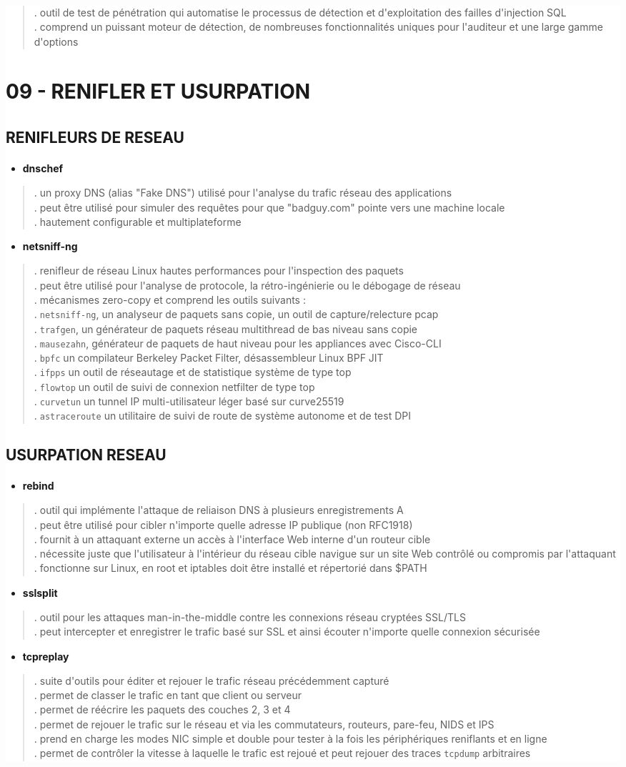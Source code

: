 > . outil de test de pénétration qui automatise le processus de détection et d'exploitation des failles d'injection SQL  
> . comprend un puissant moteur de détection, de nombreuses fonctionnalités uniques pour l'auditeur et une large gamme d'options  

# 09 - RENIFLER ET USURPATION

## RENIFLEURS DE RESEAU

- __dnschef__

> . un proxy DNS (alias "Fake DNS") utilisé pour l'analyse du trafic réseau des applications  
> . peut être utilisé pour simuler des requêtes pour que "badguy.com" pointe vers une machine locale  
> . hautement configurable et multiplateforme  

- __netsniff-ng__

> . renifleur de réseau Linux hautes performances pour l'inspection des paquets  
> . peut être utilisé pour l'analyse de protocole, la rétro-ingénierie ou le débogage de réseau  
> . mécanismes zero-copy et comprend les outils suivants :  
> . `netsniff-ng`, un analyseur de paquets sans copie, un outil de capture/relecture pcap  
> . `trafgen`, un générateur de paquets réseau multithread de bas niveau sans copie  
> . `mausezahn`, générateur de paquets de haut niveau pour les appliances avec Cisco-CLI  
> . `bpfc` un compilateur Berkeley Packet Filter, désassembleur Linux BPF JIT  
> . `ifpps` un outil de réseautage et de statistique système de type top  
> . `flowtop` un outil de suivi de connexion netfilter de type top  
> . `curvetun` un tunnel IP multi-utilisateur léger basé sur curve25519  
> . `astraceroute` un utilitaire de suivi de route de système autonome et de test DPI  

## USURPATION RESEAU

- __rebind__

> . outil qui implémente l'attaque de reliaison DNS à plusieurs enregistrements A  
> . peut être utilisé pour cibler n'importe quelle adresse IP publique (non RFC1918)  
> . fournit à un attaquant externe un accès à l'interface Web interne d'un routeur cible  
> . nécessite juste que l'utilisateur à l'intérieur du réseau cible navigue sur un site Web contrôlé ou compromis par l'attaquant  
> . fonctionne sur Linux, en root et iptables doit être installé et répertorié dans $PATH  

- __sslsplit__

> . outil pour les attaques man-in-the-middle contre les connexions réseau cryptées SSL/TLS  
> . peut intercepter et enregistrer le trafic basé sur SSL et ainsi écouter n'importe quelle connexion sécurisée  

- __tcpreplay__

> . suite d'outils pour éditer et rejouer le trafic réseau précédemment capturé  
> . permet de classer le trafic en tant que client ou serveur  
> . permet de réécrire les paquets des couches 2, 3 et 4  
> . permet de rejouer le trafic sur le réseau et via les commutateurs, routeurs, pare-feu, NIDS et IPS  
> . prend en charge les modes NIC simple et double pour tester à la fois les périphériques reniflants et en ligne  
> . permet de contrôler la vitesse à laquelle le trafic est rejoué et peut rejouer des traces `tcpdump` arbitraires  
